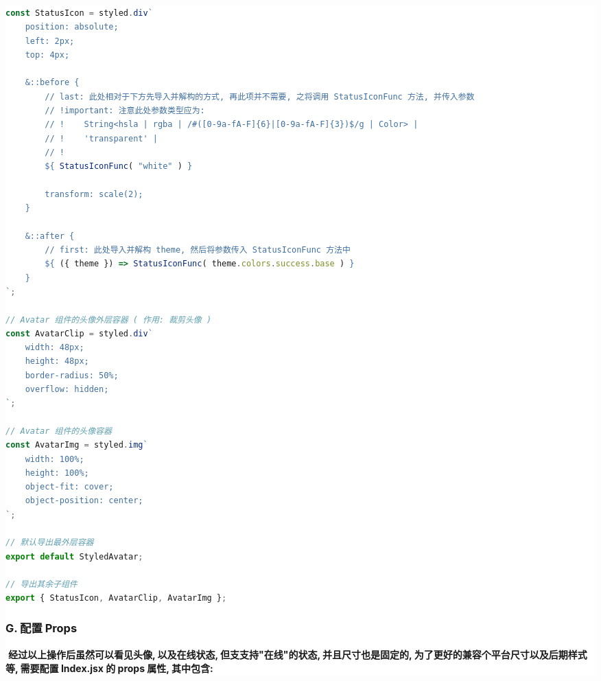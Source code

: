 ```jsx
const StatusIcon = styled.div`
    position: absolute;
    left: 2px;
    top: 4px;

    &::before {
        // last: 此处相对于下方先导入并解构的方式, 再此项并不需要, 之将调用 StatusIconFunc 方法, 并传入参数
        // !important: 注意此处参数类型应为: 
        // !    String<hsla | rgba | /#([0-9a-fA-F]{6}|[0-9a-fA-F]{3})$/g | Color> |
        // !    'transparent' |
        // !   
        ${ StatusIconFunc( "white" ) }
        
        transform: scale(2);
    }

    &::after {
        // first: 此处导入并解构 theme, 然后将参数传入 StatusIconFunc 方法中
        ${ ({ theme }) => StatusIconFunc( theme.colors.success.base ) }
    }
`;

// Avatar 组件的头像外层容器 ( 作用: 裁剪头像 )
const AvatarClip = styled.div`
    width: 48px;
    height: 48px;
    border-radius: 50%;
    overflow: hidden;
`;

// Avatar 组件的头像容器
const AvatarImg = styled.img`
    width: 100%;
    height: 100%;
    object-fit: cover;
    object-position: center;
`;

// 默认导出最外层容器
export default StyledAvatar;

// 导出其余子组件
export { StatusIcon, AvatarClip, AvatarImg };

```

### G. 配置 Props

​    <b>经过以上操作后虽然可以看见头像, 以及在线状态, 但支支持"在线"的状态, 并且尺寸也是固定的, 为了更好的兼容个平台尺寸以及后期样式等, 需要配置 Index.jsx 的 props 属性, 其中包含:</b>
